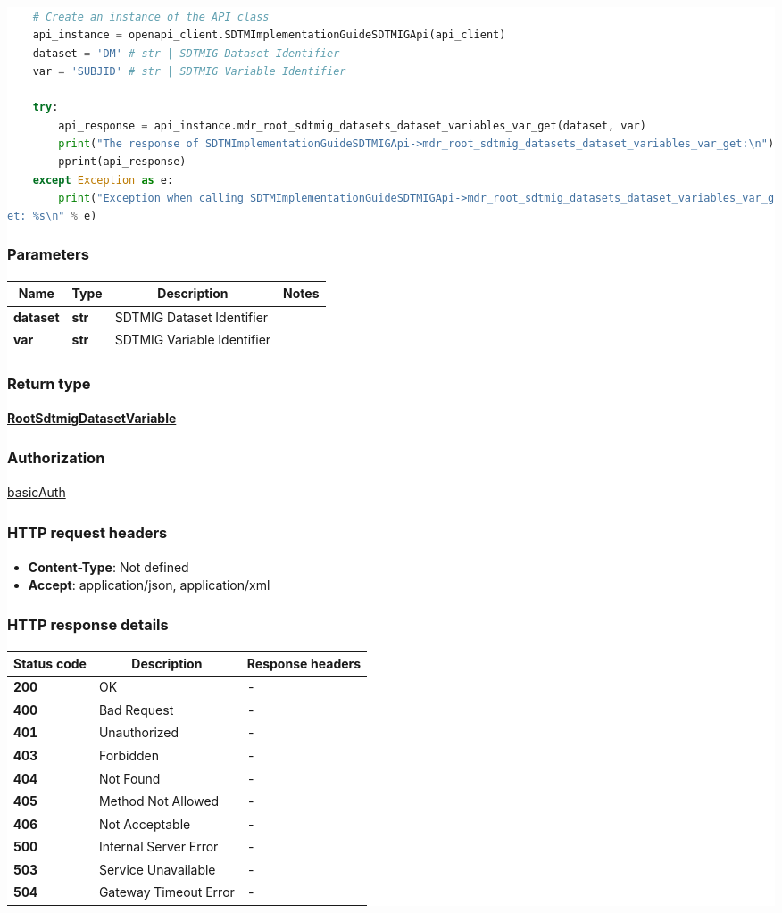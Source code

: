 ```python
    # Create an instance of the API class
    api_instance = openapi_client.SDTMImplementationGuideSDTMIGApi(api_client)
    dataset = 'DM' # str | SDTMIG Dataset Identifier
    var = 'SUBJID' # str | SDTMIG Variable Identifier

    try:
        api_response = api_instance.mdr_root_sdtmig_datasets_dataset_variables_var_get(dataset, var)
        print("The response of SDTMImplementationGuideSDTMIGApi->mdr_root_sdtmig_datasets_dataset_variables_var_get:\n")
        pprint(api_response)
    except Exception as e:
        print("Exception when calling SDTMImplementationGuideSDTMIGApi->mdr_root_sdtmig_datasets_dataset_variables_var_get: %s\n" % e)
```



### Parameters


Name | Type | Description  | Notes
------------- | ------------- | ------------- | -------------
 **dataset** | **str**| SDTMIG Dataset Identifier | 
 **var** | **str**| SDTMIG Variable Identifier | 

### Return type

[**RootSdtmigDatasetVariable**](RootSdtmigDatasetVariable.md)

### Authorization

[basicAuth](../README.md#basicAuth)

### HTTP request headers

 - **Content-Type**: Not defined
 - **Accept**: application/json, application/xml

### HTTP response details

| Status code | Description | Response headers |
|-------------|-------------|------------------|
**200** | OK |  -  |
**400** | Bad Request |  -  |
**401** | Unauthorized |  -  |
**403** | Forbidden |  -  |
**404** | Not Found |  -  |
**405** | Method Not Allowed |  -  |
**406** | Not Acceptable |  -  |
**500** | Internal Server Error |  -  |
**503** | Service Unavailable |  -  |
**504** | Gateway Timeout Error |  -  |
